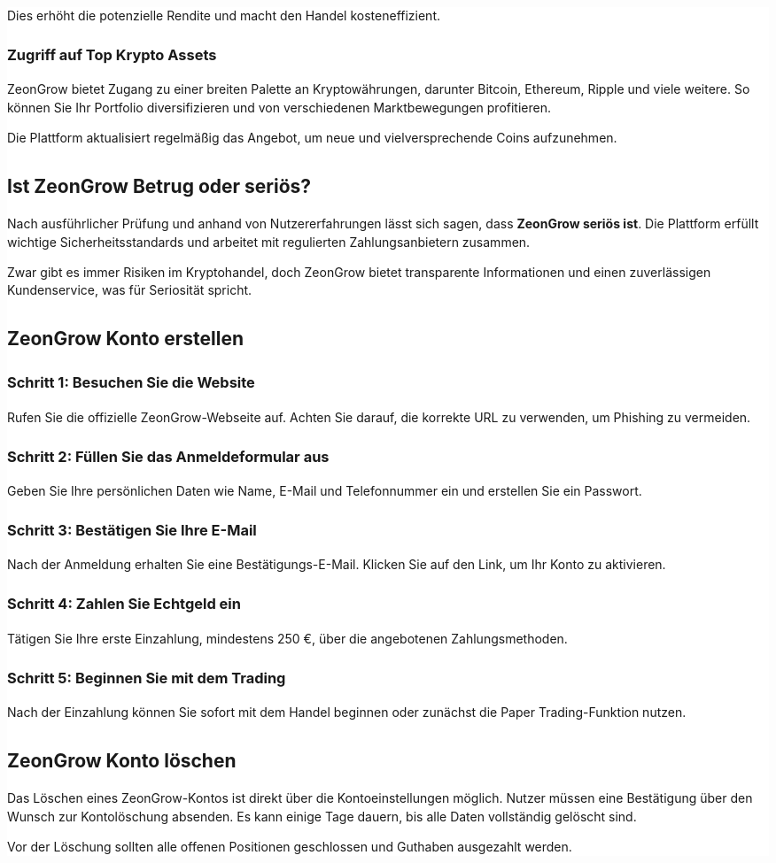Dies erhöht die potenzielle Rendite und macht den Handel kosteneffizient.

### Zugriff auf Top Krypto Assets

ZeonGrow bietet Zugang zu einer breiten Palette an Kryptowährungen, darunter Bitcoin, Ethereum, Ripple und viele weitere. So können Sie Ihr Portfolio diversifizieren und von verschiedenen Marktbewegungen profitieren.

Die Plattform aktualisiert regelmäßig das Angebot, um neue und vielversprechende Coins aufzunehmen.

## Ist ZeonGrow Betrug oder seriös?

Nach ausführlicher Prüfung und anhand von Nutzererfahrungen lässt sich sagen, dass **ZeonGrow seriös ist**. Die Plattform erfüllt wichtige Sicherheitsstandards und arbeitet mit regulierten Zahlungsanbietern zusammen.

Zwar gibt es immer Risiken im Kryptohandel, doch ZeonGrow bietet transparente Informationen und einen zuverlässigen Kundenservice, was für Seriosität spricht.

## ZeonGrow Konto erstellen

### Schritt 1: Besuchen Sie die Website

Rufen Sie die offizielle ZeonGrow-Webseite auf. Achten Sie darauf, die korrekte URL zu verwenden, um Phishing zu vermeiden.

### Schritt 2: Füllen Sie das Anmeldeformular aus

Geben Sie Ihre persönlichen Daten wie Name, E-Mail und Telefonnummer ein und erstellen Sie ein Passwort.

### Schritt 3: Bestätigen Sie Ihre E-Mail

Nach der Anmeldung erhalten Sie eine Bestätigungs-E-Mail. Klicken Sie auf den Link, um Ihr Konto zu aktivieren.

### Schritt 4: Zahlen Sie Echtgeld ein

Tätigen Sie Ihre erste Einzahlung, mindestens 250 €, über die angebotenen Zahlungsmethoden.

### Schritt 5: Beginnen Sie mit dem Trading

Nach der Einzahlung können Sie sofort mit dem Handel beginnen oder zunächst die Paper Trading-Funktion nutzen.

## ZeonGrow Konto löschen

Das Löschen eines ZeonGrow-Kontos ist direkt über die Kontoeinstellungen möglich. Nutzer müssen eine Bestätigung über den Wunsch zur Kontolöschung absenden. Es kann einige Tage dauern, bis alle Daten vollständig gelöscht sind.

Vor der Löschung sollten alle offenen Positionen geschlossen und Guthaben ausgezahlt werden.
